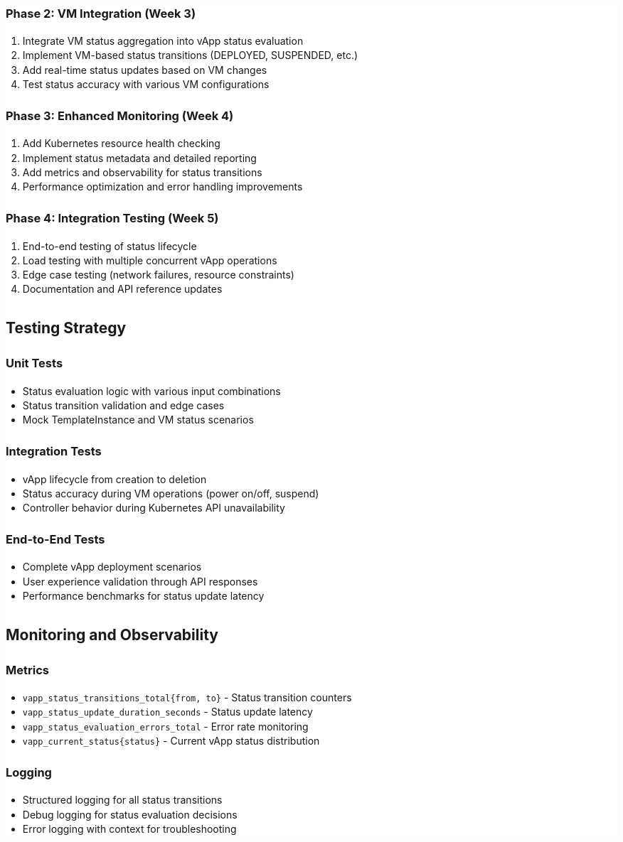 ### Phase 2: VM Integration (Week 3)
1. Integrate VM status aggregation into vApp status evaluation
2. Implement VM-based status transitions (DEPLOYED, SUSPENDED, etc.)
3. Add real-time status updates based on VM changes
4. Test status accuracy with various VM configurations

### Phase 3: Enhanced Monitoring (Week 4)
1. Add Kubernetes resource health checking
2. Implement status metadata and detailed reporting
3. Add metrics and observability for status transitions
4. Performance optimization and error handling improvements

### Phase 4: Integration Testing (Week 5)
1. End-to-end testing of status lifecycle
2. Load testing with multiple concurrent vApp operations
3. Edge case testing (network failures, resource constraints)
4. Documentation and API reference updates

## Testing Strategy

### Unit Tests
- Status evaluation logic with various input combinations
- Status transition validation and edge cases
- Mock TemplateInstance and VM status scenarios

### Integration Tests
- vApp lifecycle from creation to deletion
- Status accuracy during VM operations (power on/off, suspend)
- Controller behavior during Kubernetes API unavailability

### End-to-End Tests
- Complete vApp deployment scenarios
- User experience validation through API responses
- Performance benchmarks for status update latency

## Monitoring and Observability

### Metrics
- `vapp_status_transitions_total{from, to}` - Status transition counters
- `vapp_status_update_duration_seconds` - Status update latency
- `vapp_status_evaluation_errors_total` - Error rate monitoring
- `vapp_current_status{status}` - Current vApp status distribution

### Logging
- Structured logging for all status transitions
- Debug logging for status evaluation decisions
- Error logging with context for troubleshooting
